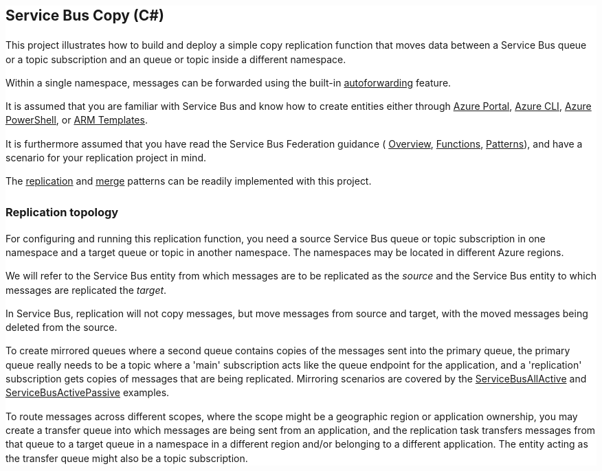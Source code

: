 ## Service Bus Copy (C#)

This project illustrates how to build and deploy a simple copy replication
function that moves data between a Service Bus queue or a topic subscription and
an queue or topic inside a different namespace.

Within a single namespace, messages can be forwarded using the built-in
[autoforwarding](https://docs.microsoft.com/azure/service-bus-messaging/service-bus-auto-forwarding) feature. 

It is assumed that you are familiar with Service Bus and know how to create entities
either through [Azure Portal](https://docs.microsoft.com/azure/service-bus-messaging/service-bus-quickstart-portal),
[Azure CLI](https://docs.microsoft.com/azure/service-bus-messaging/service-bus-quickstart-cli),
[Azure PowerShell](https://docs.microsoft.com/azure/service-bus-messaging/service-bus-quickstart-powershell), or
[ARM Templates](https://docs.microsoft.com/azure/service-bus-messaging/service-bus-resource-manager-namespace-queue).

It is furthermore assumed that you have read the Service Bus Federation guidance (
[Overview](https://docs.microsoft.com/azure/service-bus-messaging/service-bus-federation-overview),
[Functions](https://docs.microsoft.com/azure/service-bus-messaging/service-bus-federation-replicator-functions),
[Patterns](https://docs.microsoft.com/azure/service-bus-messaging/service-bus-federation-patterns)), and
have a scenario for your replication project in mind.

The [replication](https://docs.microsoft.com/azure/service-bus-messaging/service-bus-federation-patterns#replication)
and [merge](https://docs.microsoft.com/azure/service-bus-messaging/service-bus-federation-patterns#merge)
patterns can be readily implemented with this project.

### Replication topology

For configuring and running this replication function, you need a source Service
Bus queue or topic subscription in one namespace and a target queue or topic in
another namespace. The namespaces may be located in different Azure regions.

We will refer to the Service Bus entity from which messages are to be replicated as the
*source* and the Service Bus entity to which messages are replicated the *target*.

In Service Bus, replication will not copy messages, but move messages from
source and target, with the moved messages being deleted from the source. 

To create mirrored queues where a second queue contains copies of the messages
sent into the primary queue, the primary queue really needs to be a topic where
a 'main' subscription acts like the queue endpoint for the application, and a
'replication' subscription gets copies of messages that are being replicated.
Mirroring scenarios are covered by the
[ServiceBusAllActive](../ServiceBusAllActive) and
[ServiceBusActivePassive](../ServiceBusActivePassive) examples.

To route messages across different scopes, where the scope might be a geographic
region or application ownership, you may create a transfer queue into which
messages are being sent from an application, and the replication task transfers
messages from that queue to a target queue in a namespace in a different region
and/or belonging to a different application. The entity acting as the transfer
queue might also be a topic subscription. 
